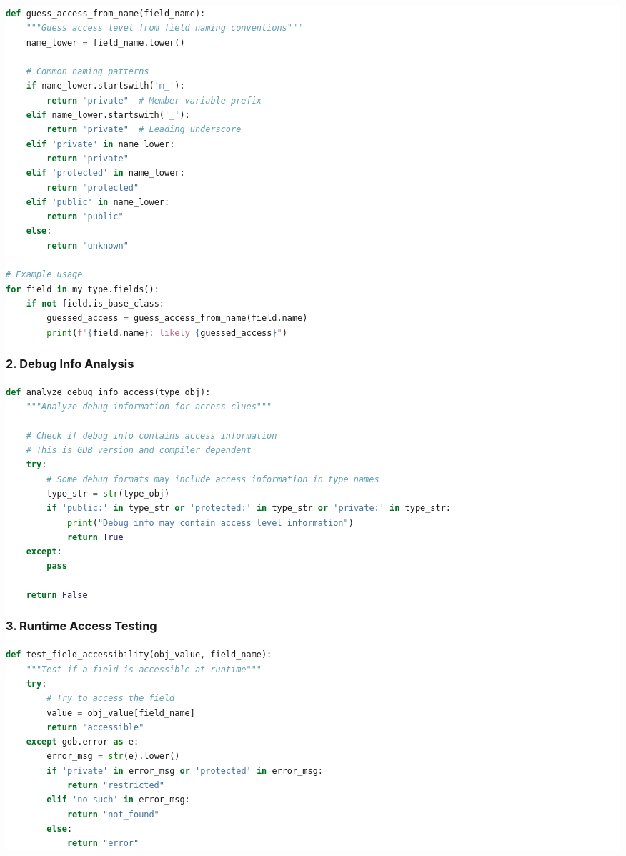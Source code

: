 ```python
def guess_access_from_name(field_name):
    """Guess access level from field naming conventions"""
    name_lower = field_name.lower()
    
    # Common naming patterns
    if name_lower.startswith('m_'):
        return "private"  # Member variable prefix
    elif name_lower.startswith('_'):
        return "private"  # Leading underscore
    elif 'private' in name_lower:
        return "private"
    elif 'protected' in name_lower:
        return "protected"
    elif 'public' in name_lower:
        return "public"
    else:
        return "unknown"

# Example usage
for field in my_type.fields():
    if not field.is_base_class:
        guessed_access = guess_access_from_name(field.name)
        print(f"{field.name}: likely {guessed_access}")
```

### 2. Debug Info Analysis

```python
def analyze_debug_info_access(type_obj):
    """Analyze debug information for access clues"""
    
    # Check if debug info contains access information
    # This is GDB version and compiler dependent
    try:
        # Some debug formats may include access information in type names
        type_str = str(type_obj)
        if 'public:' in type_str or 'protected:' in type_str or 'private:' in type_str:
            print("Debug info may contain access level information")
            return True
    except:
        pass
    
    return False
```

### 3. Runtime Access Testing

```python
def test_field_accessibility(obj_value, field_name):
    """Test if a field is accessible at runtime"""
    try:
        # Try to access the field
        value = obj_value[field_name]
        return "accessible"
    except gdb.error as e:
        error_msg = str(e).lower()
        if 'private' in error_msg or 'protected' in error_msg:
            return "restricted"
        elif 'no such' in error_msg:
            return "not_found"
        else:
            return "error"
```
